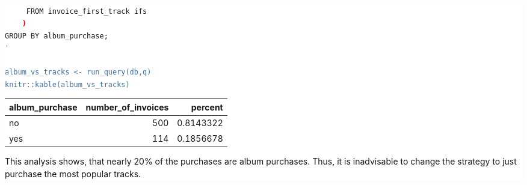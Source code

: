 ``` r
     FROM invoice_first_track ifs
    )
GROUP BY album_purchase;
'

album_vs_tracks <- run_query(db,q)
knitr::kable(album_vs_tracks)
```

| album_purchase | number_of_invoices |   percent |
|:---------------|-------------------:|----------:|
| no             |                500 | 0.8143322 |
| yes            |                114 | 0.1856678 |

This analysis shows, that nearly 20% of the purchases are album
purchases. Thus, it is inadvisable to change the strategy to just
purchase the most popular tracks.
